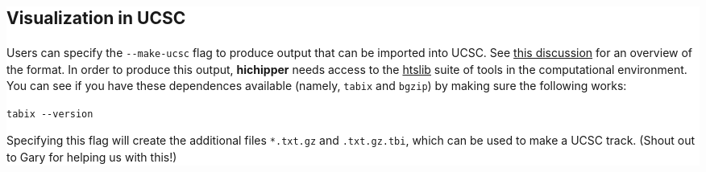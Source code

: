 ## Visualization in UCSC<a name="vizUCSC"></a>
Users can specify the `--make-ucsc` flag to produce output that can be imported into UCSC.
See [this discussion](https://groups.google.com/a/soe.ucsc.edu/forum/#!topic/genome/kE2pIZUvfnA) for an overview of the format.
In order to produce this output, **hichipper** needs access to the [htslib](http://www.htslib.org/download/) suite of tools
in the computational environment. You can see if you have these dependences available (namely, `tabix` and `bgzip`) by making
sure the following works:

```
tabix --version
```

Specifying this flag will create the additional files `*.txt.gz` and `.txt.gz.tbi`, which can be used to make a UCSC track. 
(Shout out to Gary for helping us with this!)

